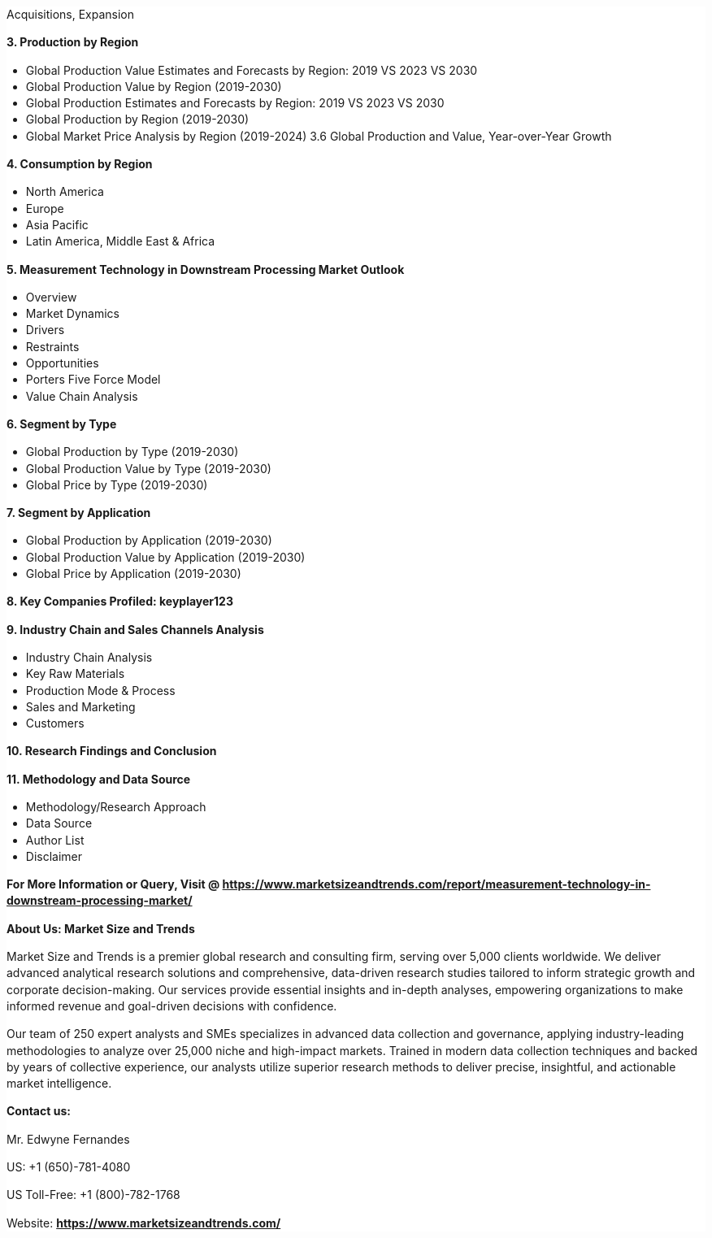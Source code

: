 Acquisitions, Expansion</li></ul><p><strong>3. Production by Region</strong></p><ul><li>Global Production Value Estimates and Forecasts by Region: 2019 VS 2023 VS 2030</li><li>Global Production Value by Region (2019-2030)</li><li>Global Production Estimates and Forecasts by Region: 2019 VS 2023 VS 2030</li><li>Global Production by Region (2019-2030)</li><li>Global Market Price Analysis by Region (2019-2024) 3.6 Global Production and Value, Year-over-Year Growth</li></ul><p><strong>4. Consumption by Region</strong></p><ul><li>North America</li><li>Europe</li><li>Asia Pacific</li><li>Latin America, Middle East &amp; Africa</li></ul><p><strong>5. Measurement Technology in Downstream Processing Market Outlook</strong></p><ul><li>Overview</li><li>Market Dynamics</li><li>Drivers</li><li>Restraints</li><li>Opportunities</li><li>Porters Five Force Model</li><li>Value Chain Analysis&nbsp;</li></ul><p><strong>6. Segment by Type</strong></p><ul><li>Global Production by Type (2019-2030)</li><li>Global Production Value by Type (2019-2030)</li><li>Global Price by Type (2019-2030)</li></ul><p><strong>7. Segment by Application</strong></p><ul><li>Global Production by Application (2019-2030)</li><li>Global Production Value by Application (2019-2030)</li><li>Global Price by Application (2019-2030)</li></ul><p><strong>8. Key Companies Profiled: keyplayer123</strong></p><p><strong>9. Industry Chain and Sales Channels Analysis</strong></p><ul><li>Industry Chain Analysis</li><li>Key Raw Materials</li><li>Production Mode &amp; Process</li><li>Sales and Marketing</li><li>Customers</li></ul><p><strong>10. Research Findings and Conclusion</strong></p><p><strong>11. Methodology and Data Source</strong></p><ul><li>Methodology/Research Approach</li><li>Data Source</li><li>Author List</li><li>Disclaimer</li></ul></p><p><strong>For More Information or Query, Visit @ <a href="https://www.marketsizeandtrends.com/report/measurement-technology-in-downstream-processing-market/">https://www.marketsizeandtrends.com/report/measurement-technology-in-downstream-processing-market/</a></strong></p><p><strong>About Us: Market Size and Trends</strong></p><p>Market Size and Trends is a premier global research and consulting firm, serving over 5,000 clients worldwide. We deliver advanced analytical research solutions and comprehensive, data-driven research studies tailored to inform strategic growth and corporate decision-making. Our services provide essential insights and in-depth analyses, empowering organizations to make informed revenue and goal-driven decisions with confidence.</p><p>Our team of 250 expert analysts and SMEs specializes in advanced data collection and governance, applying industry-leading methodologies to analyze over 25,000 niche and high-impact markets. Trained in modern data collection techniques and backed by years of collective experience, our analysts utilize superior research methods to deliver precise, insightful, and actionable market intelligence.</p><p><strong>Contact us:</strong></p><p>Mr. Edwyne Fernandes</p><p>US: +1 (650)-781-4080</p><p>US Toll-Free: +1 (800)-782-1768</p><p>Website: <strong><a href="https://www.marketsizeandtrends.com/">https://www.marketsizeandtrends.com/</a></strong></p>
